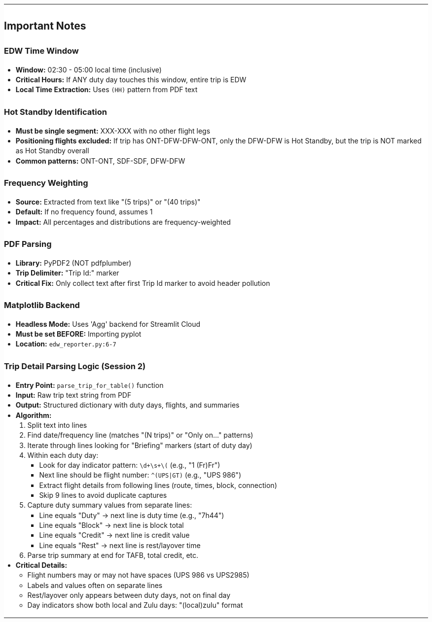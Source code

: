 
---

## Important Notes

### EDW Time Window
- **Window:** 02:30 - 05:00 local time (inclusive)
- **Critical Hours:** If ANY duty day touches this window, entire trip is EDW
- **Local Time Extraction:** Uses `(HH)` pattern from PDF text

### Hot Standby Identification
- **Must be single segment:** XXX-XXX with no other flight legs
- **Positioning flights excluded:** If trip has ONT-DFW-DFW-ONT, only the DFW-DFW is Hot Standby, but the trip is NOT marked as Hot Standby overall
- **Common patterns:** ONT-ONT, SDF-SDF, DFW-DFW

### Frequency Weighting
- **Source:** Extracted from text like "(5 trips)" or "(40 trips)"
- **Default:** If no frequency found, assumes 1
- **Impact:** All percentages and distributions are frequency-weighted

### PDF Parsing
- **Library:** PyPDF2 (NOT pdfplumber)
- **Trip Delimiter:** "Trip Id:" marker
- **Critical Fix:** Only collect text after first Trip Id marker to avoid header pollution

### Matplotlib Backend
- **Headless Mode:** Uses 'Agg' backend for Streamlit Cloud
- **Must be set BEFORE:** Importing pyplot
- **Location:** `edw_reporter.py:6-7`

### Trip Detail Parsing Logic (Session 2)
- **Entry Point:** `parse_trip_for_table()` function
- **Input:** Raw trip text string from PDF
- **Output:** Structured dictionary with duty days, flights, and summaries
- **Algorithm:**
  1. Split text into lines
  2. Find date/frequency line (matches "(N trips)" or "Only on..." patterns)
  3. Iterate through lines looking for "Briefing" markers (start of duty day)
  4. Within each duty day:
     - Look for day indicator pattern: `\d+\s+\(` (e.g., "1 (Fr)Fr")
     - Next line should be flight number: `^(UPS|GT)` (e.g., "UPS 986")
     - Extract flight details from following lines (route, times, block, connection)
     - Skip 9 lines to avoid duplicate captures
  5. Capture duty summary values from separate lines:
     - Line equals "Duty" → next line is duty time (e.g., "7h44")
     - Line equals "Block" → next line is block total
     - Line equals "Credit" → next line is credit value
     - Line equals "Rest" → next line is rest/layover time
  6. Parse trip summary at end for TAFB, total credit, etc.
- **Critical Details:**
  - Flight numbers may or may not have spaces (UPS 986 vs UPS2985)
  - Labels and values often on separate lines
  - Rest/layover only appears between duty days, not on final day
  - Day indicators show both local and Zulu days: "(local)zulu" format

---
